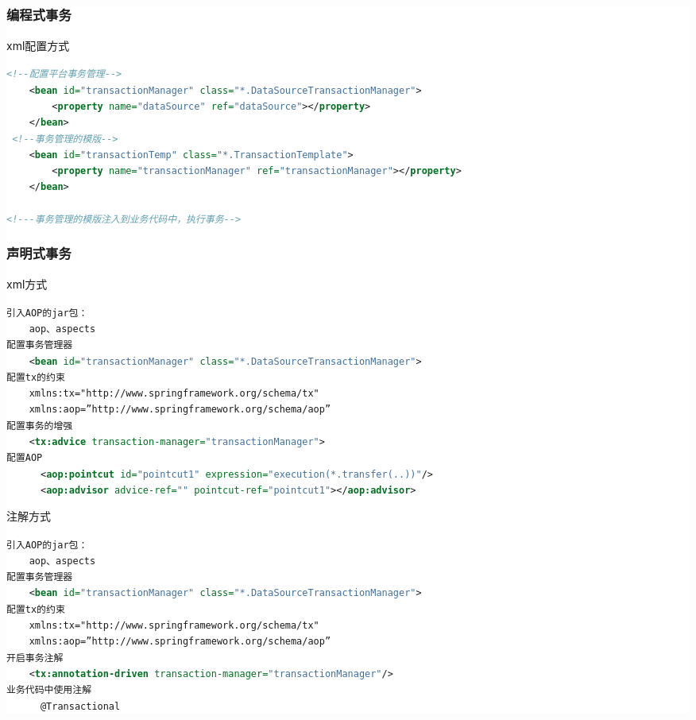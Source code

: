 ### 编程式事务

xml配置方式

```xml
<!--配置平台事务管理-->
    <bean id="transactionManager" class="*.DataSourceTransactionManager">
        <property name="dataSource" ref="dataSource"></property>
    </bean>
 <!--事务管理的模版-->
    <bean id="transactionTemp" class="*.TransactionTemplate">
        <property name="transactionManager" ref="transactionManager"></property>
    </bean>

<!---事务管理的模版注入到业务代码中，执行事务-->

```



### 声明式事务

xml方式

```xml
引入AOP的jar包：
	aop、aspects
配置事务管理器
	<bean id="transactionManager" class="*.DataSourceTransactionManager">
配置tx的约束
	xmlns:tx="http://www.springframework.org/schema/tx"
	xmlns:aop=”http://www.springframework.org/schema/aop”
配置事务的增强
	<tx:advice transaction-manager="transactionManager">
配置AOP
      <aop:pointcut id="pointcut1" expression="execution(*.transfer(..))"/>
      <aop:advisor advice-ref="" pointcut-ref="pointcut1"></aop:advisor>
```

注解方式

```xml
引入AOP的jar包：
	aop、aspects
配置事务管理器
	<bean id="transactionManager" class="*.DataSourceTransactionManager">
配置tx的约束
	xmlns:tx="http://www.springframework.org/schema/tx"
	xmlns:aop=”http://www.springframework.org/schema/aop”
开启事务注解
	<tx:annotation-driven transaction-manager="transactionManager"/>
业务代码中使用注解
      @Transactional

```

